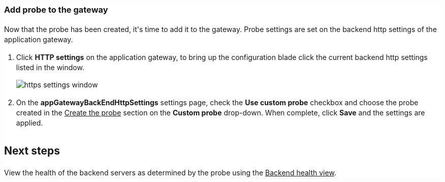 ### Add probe to the gateway

Now that the probe has been created, it's time to add it to the gateway. Probe settings are set on the backend http settings of the application gateway.

1. Click **HTTP settings** on the application gateway, to bring up the configuration blade click the current backend http settings listed in the window.

   ![https settings window][2]

2. On the **appGatewayBackEndHttpSettings** settings page, check the **Use custom probe** checkbox and choose the probe created in the [Create the probe](#createprobe) section on the **Custom probe** drop-down.
   When complete, click **Save** and the settings are applied.

## Next steps

View the health of the backend servers as determined by the probe using the [Backend health view](application-gateway-backend-health.md).

[1]: ./media/application-gateway-create-probe-portal/figure1.png
[2]: ./media/application-gateway-create-probe-portal/figure2.png
[4]: ./media/application-gateway-create-probe-portal/figure4.png
[5]: ./media/application-gateway-create-probe-portal/figure5.png
[6]: ./media/application-gateway-create-probe-portal/figure6.png

